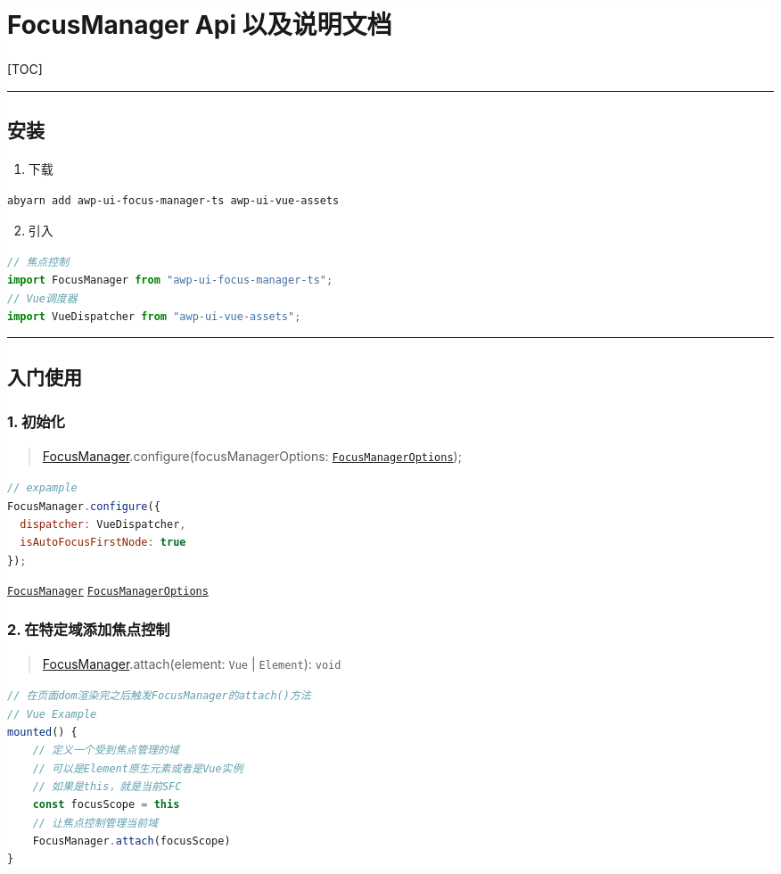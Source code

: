 # FocusManager Api 以及说明文档

[TOC]

---

## 安装

1. 下载
```bash
abyarn add awp-ui-focus-manager-ts awp-ui-vue-assets
```

2. 引入

```javascript
// 焦点控制
import FocusManager from "awp-ui-focus-manager-ts";
// Vue调度器
import VueDispatcher from "awp-ui-vue-assets";
```
---

## 入门使用

### 1. 初始化

> <a href="#FocusManager">FocusManager</a>.configure(focusManagerOptions: <a href="#FocusManagerOptions">`FocusManagerOptions`</a>);
```javascript
// expample
FocusManager.configure({
  dispatcher: VueDispatcher,
  isAutoFocusFirstNode: true
});
```
<a href="#FocusManager">`FocusManager`</a>
<a href="#FocusManagerOptions">`FocusManagerOptions`</a>


### 2. 在特定域添加焦点控制

> <a href="#FocusManager">FocusManager</a>.attach(element: `Vue` | `Element`): `void`
```javascript
// 在页面dom渲染完之后触发FocusManager的attach()方法
// Vue Example
mounted() {
    // 定义一个受到焦点管理的域
    // 可以是Element原生元素或者是Vue实例
    // 如果是this，就是当前SFC
    const focusScope = this
    // 让焦点控制管理当前域
    FocusManager.attach(focusScope)
}
```
